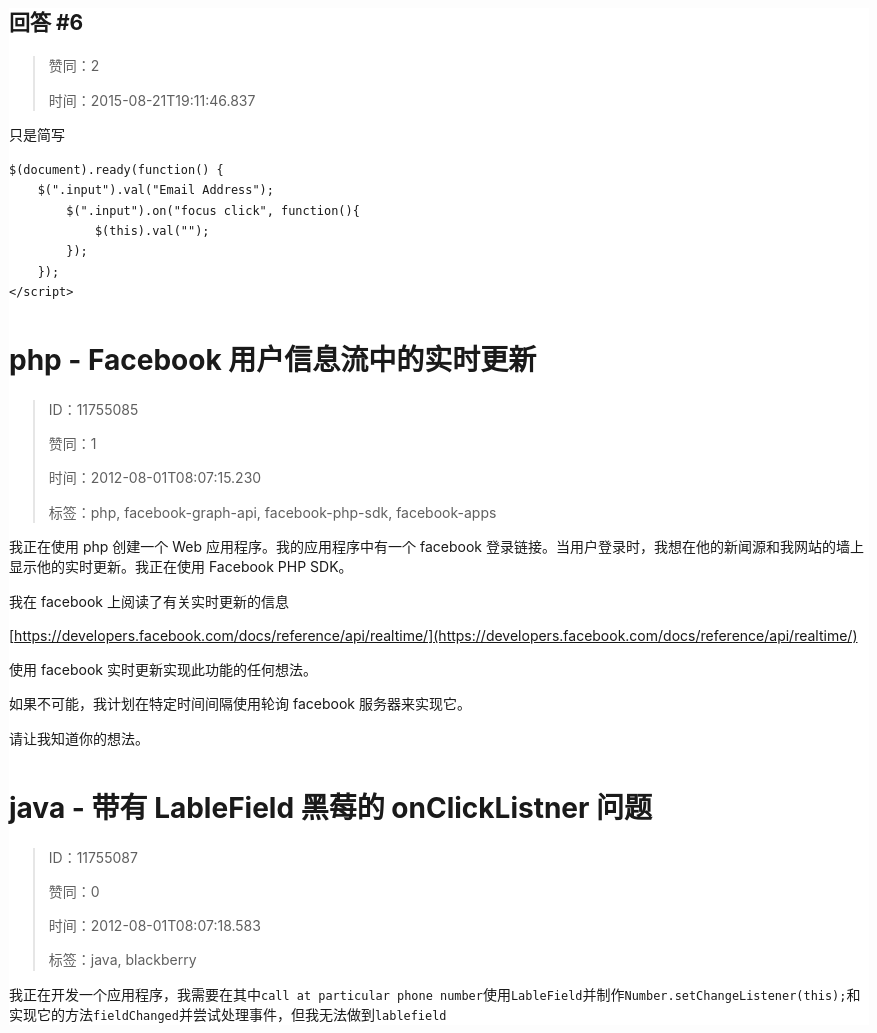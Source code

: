 ## 回答 #6

> 赞同：2
> 
> 时间：2015-08-21T19:11:46.837

只是简写

```
$(document).ready(function() {
    $(".input").val("Email Address");
        $(".input").on("focus click", function(){
            $(this).val("");
        });
    });
</script> 
```

# php - Facebook 用户信息流中的实时更新

> ID：11755085
> 
> 赞同：1
> 
> 时间：2012-08-01T08:07:15.230
> 
> 标签：php, facebook-graph-api, facebook-php-sdk, facebook-apps

我正在使用 php 创建一个 Web 应用程序。我的应用程序中有一个 facebook 登录链接。当用户登录时，我想在他的新闻源和我网站的墙上显示他的实时更新。我正在使用 Facebook PHP SDK。

我在 facebook 上阅读了有关实时更新的信息

[https://developers.facebook.com/docs/reference/api/realtime/](https://developers.facebook.com/docs/reference/api/realtime/)

使用 facebook 实时更新实现此功能的任何想法。

如果不可能，我计划在特定时间间隔使用轮询 facebook 服务器来实现它。

请让我知道你的想法。

# java - 带有 LableField 黑莓的 onClickListner 问题

> ID：11755087
> 
> 赞同：0
> 
> 时间：2012-08-01T08:07:18.583
> 
> 标签：java, blackberry

我正在开发一个应用程序，我需要在其中`call at particular phone number`使用`LableField`并制作`Number.setChangeListener(this);`和实现它的方法`fieldChanged`并尝试处理事件，但我无法做到`lablefield`

